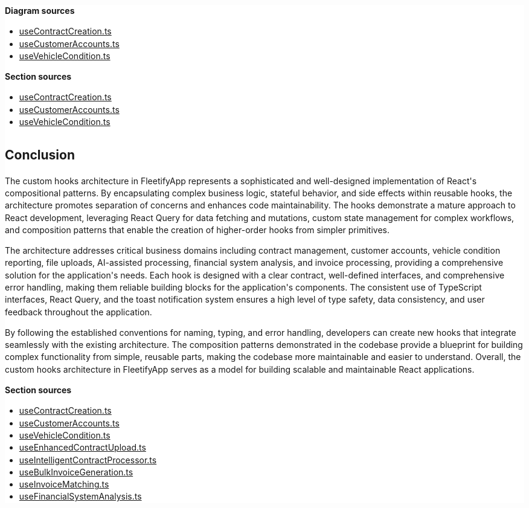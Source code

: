 **Diagram sources**
- [useContractCreation.ts](file://src/hooks/useContractCreation.ts#L48-L699)
- [useCustomerAccounts.ts](file://src/hooks/useCustomerAccounts.ts#L6-L340)
- [useVehicleCondition.ts](file://src/hooks/useVehicleCondition.ts#L1-L302)

**Section sources**
- [useContractCreation.ts](file://src/hooks/useContractCreation.ts#L48-L699)
- [useCustomerAccounts.ts](file://src/hooks/useCustomerAccounts.ts#L6-L340)
- [useVehicleCondition.ts](file://src/hooks/useVehicleCondition.ts#L1-L302)

## Conclusion

The custom hooks architecture in FleetifyApp represents a sophisticated and well-designed implementation of React's compositional patterns. By encapsulating complex business logic, stateful behavior, and side effects within reusable hooks, the architecture promotes separation of concerns and enhances code maintainability. The hooks demonstrate a mature approach to React development, leveraging React Query for data fetching and mutations, custom state management for complex workflows, and composition patterns that enable the creation of higher-order hooks from simpler primitives.

The architecture addresses critical business domains including contract management, customer accounts, vehicle condition reporting, file uploads, AI-assisted processing, financial system analysis, and invoice processing, providing a comprehensive solution for the application's needs. Each hook is designed with a clear contract, well-defined interfaces, and comprehensive error handling, making them reliable building blocks for the application's components. The consistent use of TypeScript interfaces, React Query, and the toast notification system ensures a high level of type safety, data consistency, and user feedback throughout the application.

By following the established conventions for naming, typing, and error handling, developers can create new hooks that integrate seamlessly with the existing architecture. The composition patterns demonstrated in the codebase provide a blueprint for building complex functionality from simple, reusable parts, making the codebase more maintainable and easier to understand. Overall, the custom hooks architecture in FleetifyApp serves as a model for building scalable and maintainable React applications.

**Section sources**
- [useContractCreation.ts](file://src/hooks/useContractCreation.ts#L48-L699)
- [useCustomerAccounts.ts](file://src/hooks/useCustomerAccounts.ts#L6-L340)
- [useVehicleCondition.ts](file://src/hooks/useVehicleCondition.ts#L1-L302)
- [useEnhancedContractUpload.ts](file://src/hooks/useEnhancedContractUpload.ts#L18-L352)
- [useIntelligentContractProcessor.ts](file://src/hooks/useIntelligentContractProcessor.ts#L59-L270)
- [useBulkInvoiceGeneration.ts](file://src/hooks/useBulkInvoiceGeneration.ts#L29-L115)
- [useInvoiceMatching.ts](file://src/hooks/useInvoiceMatching.ts#L4-L162)
- [useFinancialSystemAnalysis.ts](file://src/hooks/useFinancialSystemAnalysis.ts#L49-L154)